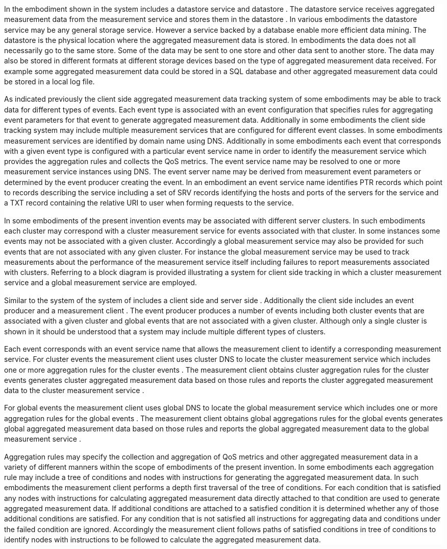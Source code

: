 In the embodiment shown in the system includes a datastore service and datastore . The datastore service receives aggregated measurement data from the measurement service and stores them in the datastore . In various embodiments the datastore service may be any general storage service. However a service backed by a database enable more efficient data mining. The datastore is the physical location where the aggregated measurement data is stored. In embodiments the data does not all necessarily go to the same store. Some of the data may be sent to one store and other data sent to another store. The data may also be stored in different formats at different storage devices based on the type of aggregated measurement data received. For example some aggregated measurement data could be stored in a SQL database and other aggregated measurement data could be stored in a local log file.

As indicated previously the client side aggregated measurement data tracking system of some embodiments may be able to track data for different types of events. Each event type is associated with an event configuration that specifies rules for aggregating event parameters for that event to generate aggregated measurement data. Additionally in some embodiments the client side tracking system may include multiple measurement services that are configured for different event classes. In some embodiments measurement services are identified by domain name using DNS. Additionally in some embodiments each event that corresponds with a given event type is configured with a particular event service name in order to identify the measurement service which provides the aggregation rules and collects the QoS metrics. The event service name may be resolved to one or more measurement service instances using DNS. The event server name may be derived from measurement event parameters or determined by the event producer creating the event. In an embodiment an event service name identifies PTR records which point to records describing the service including a set of SRV records identifying the hosts and ports of the servers for the service and a TXT record containing the relative URI to user when forming requests to the service.

In some embodiments of the present invention events may be associated with different server clusters. In such embodiments each cluster may correspond with a cluster measurement service for events associated with that cluster. In some instances some events may not be associated with a given cluster. Accordingly a global measurement service may also be provided for such events that are not associated with any given cluster. For instance the global measurement service may be used to track measurements about the performance of the measurement service itself including failures to report measurements associated with clusters. Referring to a block diagram is provided illustrating a system for client side tracking in which a cluster measurement service and a global measurement service are employed.

Similar to the system of the system of includes a client side and server side . Additionally the client side includes an event producer and a measurement client . The event producer produces a number of events including both cluster events that are associated with a given cluster and global events that are not associated with a given cluster. Although only a single cluster is shown in it should be understood that a system may include multiple different types of clusters.

Each event corresponds with an event service name that allows the measurement client to identify a corresponding measurement service. For cluster events the measurement client uses cluster DNS to locate the cluster measurement service which includes one or more aggregation rules for the cluster events . The measurement client obtains cluster aggregation rules for the cluster events generates cluster aggregated measurement data based on those rules and reports the cluster aggregated measurement data to the cluster measurement service .

For global events the measurement client uses global DNS to locate the global measurement service which includes one or more aggregation rules for the global events . The measurement client obtains global aggregations rules for the global events generates global aggregated measurement data based on those rules and reports the global aggregated measurement data to the global measurement service .

Aggregation rules may specify the collection and aggregation of QoS metrics and other aggregated measurement data in a variety of different manners within the scope of embodiments of the present invention. In some embodiments each aggregation rule may include a tree of conditions and nodes with instructions for generating the aggregated measurement data. In such embodiments the measurement client performs a depth first traversal of the tree of conditions. For each condition that is satisfied any nodes with instructions for calculating aggregated measurement data directly attached to that condition are used to generate aggregated measurement data. If additional conditions are attached to a satisfied condition it is determined whether any of those additional conditions are satisfied. For any condition that is not satisfied all instructions for aggregating data and conditions under the failed condition are ignored. Accordingly the measurement client follows paths of satisfied conditions in tree of conditions to identify nodes with instructions to be followed to calculate the aggregated measurement data.
